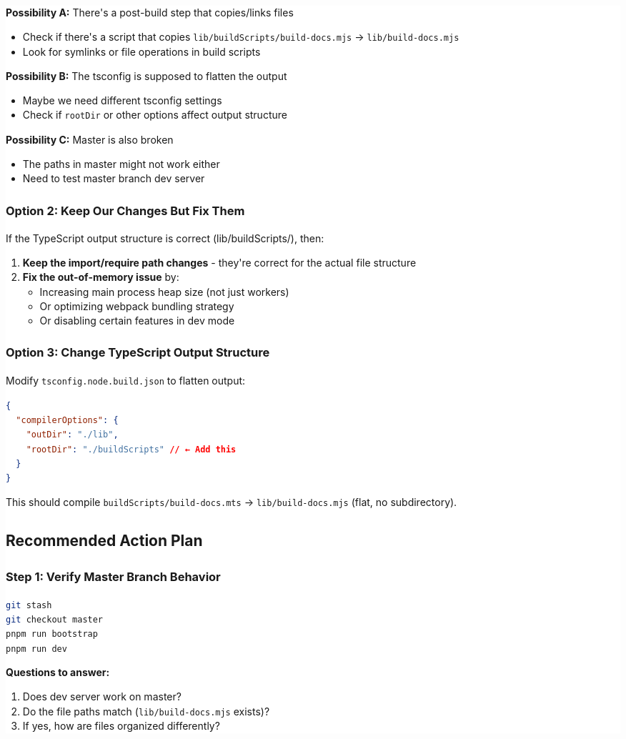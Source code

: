 **Possibility A:** There's a post-build step that copies/links files

- Check if there's a script that copies `lib/buildScripts/build-docs.mjs` → `lib/build-docs.mjs`
- Look for symlinks or file operations in build scripts

**Possibility B:** The tsconfig is supposed to flatten the output

- Maybe we need different tsconfig settings
- Check if `rootDir` or other options affect output structure

**Possibility C:** Master is also broken

- The paths in master might not work either
- Need to test master branch dev server

### Option 2: Keep Our Changes But Fix Them

If the TypeScript output structure is correct (lib/buildScripts/), then:

1. **Keep the import/require path changes** - they're correct for the actual file structure
2. **Fix the out-of-memory issue** by:
   - Increasing main process heap size (not just workers)
   - Or optimizing webpack bundling strategy
   - Or disabling certain features in dev mode

### Option 3: Change TypeScript Output Structure

Modify `tsconfig.node.build.json` to flatten output:

```json
{
  "compilerOptions": {
    "outDir": "./lib",
    "rootDir": "./buildScripts" // ← Add this
  }
}
```

This should compile `buildScripts/build-docs.mts` → `lib/build-docs.mjs` (flat, no subdirectory).

## Recommended Action Plan

### Step 1: Verify Master Branch Behavior

```bash
git stash
git checkout master
pnpm run bootstrap
pnpm run dev
```

**Questions to answer:**

1. Does dev server work on master?
2. Do the file paths match (`lib/build-docs.mjs` exists)?
3. If yes, how are files organized differently?
